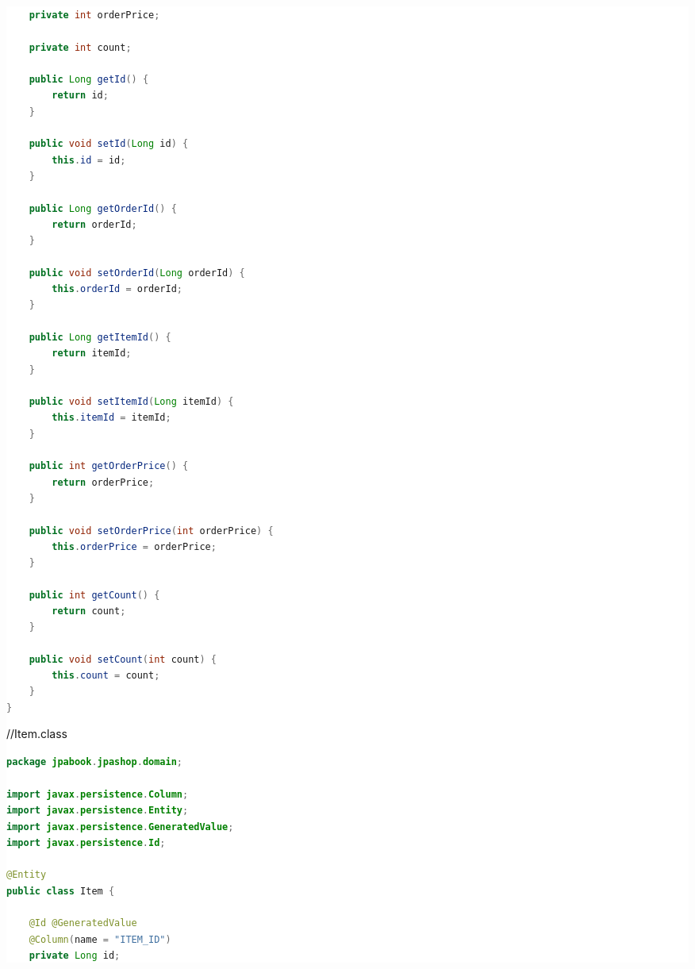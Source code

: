 ```java
    private int orderPrice;

    private int count;

    public Long getId() {
        return id;
    }

    public void setId(Long id) {
        this.id = id;
    }

    public Long getOrderId() {
        return orderId;
    }

    public void setOrderId(Long orderId) {
        this.orderId = orderId;
    }

    public Long getItemId() {
        return itemId;
    }

    public void setItemId(Long itemId) {
        this.itemId = itemId;
    }

    public int getOrderPrice() {
        return orderPrice;
    }

    public void setOrderPrice(int orderPrice) {
        this.orderPrice = orderPrice;
    }

    public int getCount() {
        return count;
    }

    public void setCount(int count) {
        this.count = count;
    }
}

```

//Item.class

```java
package jpabook.jpashop.domain;

import javax.persistence.Column;
import javax.persistence.Entity;
import javax.persistence.GeneratedValue;
import javax.persistence.Id;

@Entity
public class Item {

    @Id @GeneratedValue
    @Column(name = "ITEM_ID")
    private Long id;

```